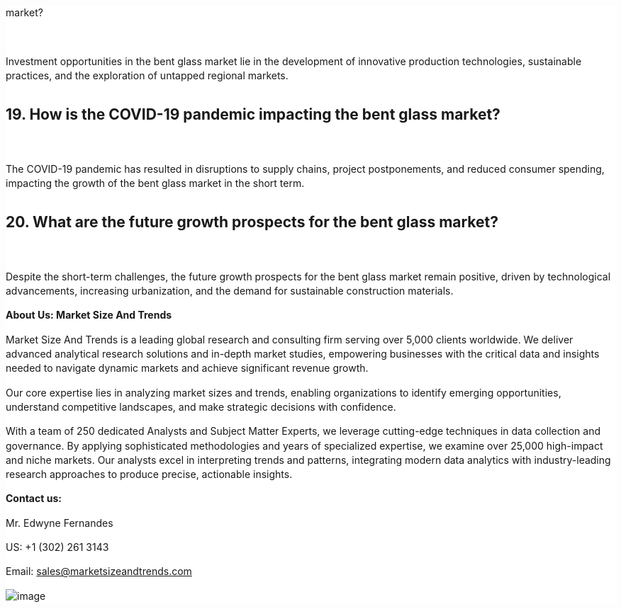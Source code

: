 market?</h2><p>&nbsp;</p><p>Investment opportunities in the bent glass market lie in the development of innovative production technologies, sustainable practices, and the exploration of untapped regional markets.</p><h2>19. How is the COVID-19 pandemic impacting the bent glass market?</h2><p>&nbsp;</p><p>The COVID-19 pandemic has resulted in disruptions to supply chains, project postponements, and reduced consumer spending, impacting the growth of the bent glass market in the short term.</p><h2>20. What are the future growth prospects for the bent glass market?</h2><p>&nbsp;</p><p>Despite the short-term challenges, the future growth prospects for the bent glass market remain positive, driven by technological advancements, increasing urbanization, and the demand for sustainable construction materials.</p></body></html></p><p><strong>About Us:&nbsp;Market Size And Trends</strong></p><p>Market Size And Trends&nbsp;is a leading global research and consulting firm serving over 5,000 clients worldwide. We deliver advanced analytical research solutions and in-depth market studies, empowering businesses with the critical data and insights needed to navigate dynamic markets and achieve significant revenue growth.</p><p>Our core expertise lies in analyzing market sizes and trends, enabling organizations to identify emerging opportunities, understand competitive landscapes, and make strategic decisions with confidence.</p><p>With a team of 250 dedicated Analysts and Subject Matter Experts, we leverage cutting-edge techniques in data collection and governance. By applying sophisticated methodologies and years of specialized expertise, we examine over 25,000 high-impact and niche markets. Our analysts excel in interpreting trends and patterns, integrating modern data analytics with industry-leading research approaches to produce precise, actionable insights.</p><p><strong>Contact us:</strong></p><p>Mr. Edwyne Fernandes</p><p>US: +1 (302) 261 3143</p><p>Email: <a href="mailto:sales@marketsizeandtrends.com">sales@marketsizeandtrends.com</a>&nbsp;</p>
![image](https://github.com/user-attachments/assets/05efb0c4-c17d-4423-b4ae-18dec00b54cd)
